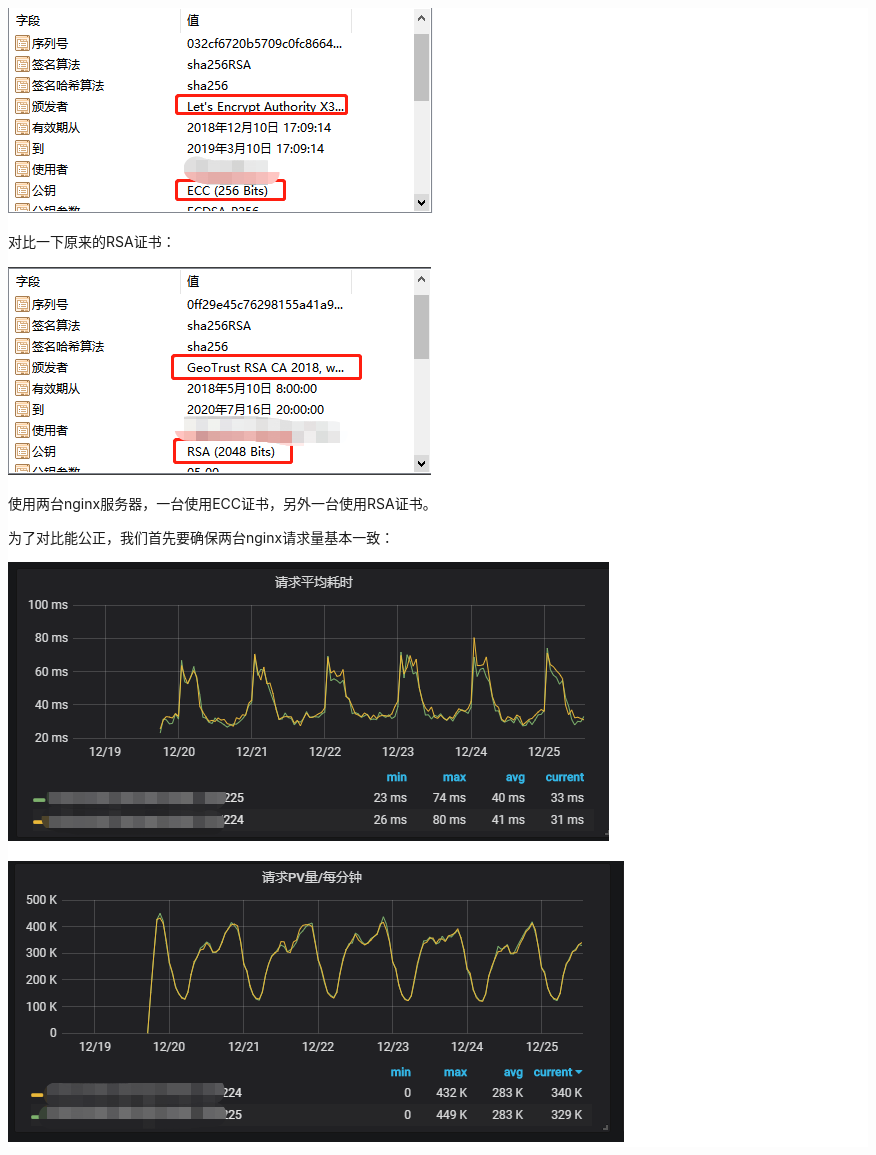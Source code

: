 ![](../.gitbook/assets/ecc-cert-1.png)

对比一下原来的RSA证书：

![](../.gitbook/assets/rsa-certificate.png)

使用两台nginx服务器，一台使用ECC证书，另外一台使用RSA证书。

为了对比能公正，我们首先要确保两台nginx请求量基本一致：

![](../.gitbook/assets/delay.png)

![](../.gitbook/assets/PV.png)
